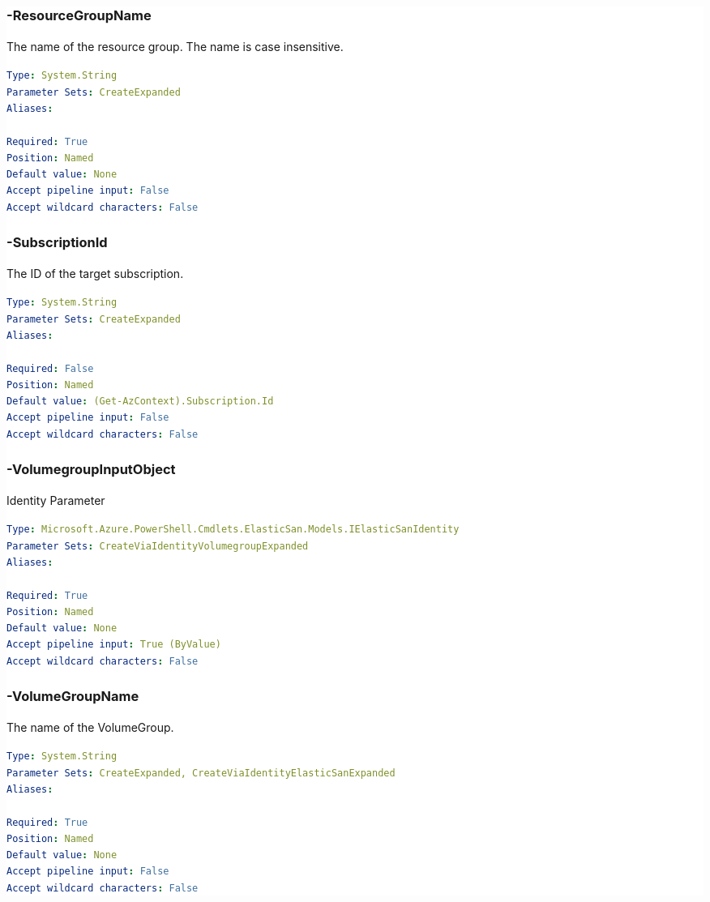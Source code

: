 ### -ResourceGroupName
The name of the resource group.
The name is case insensitive.

```yaml
Type: System.String
Parameter Sets: CreateExpanded
Aliases:

Required: True
Position: Named
Default value: None
Accept pipeline input: False
Accept wildcard characters: False
```

### -SubscriptionId
The ID of the target subscription.

```yaml
Type: System.String
Parameter Sets: CreateExpanded
Aliases:

Required: False
Position: Named
Default value: (Get-AzContext).Subscription.Id
Accept pipeline input: False
Accept wildcard characters: False
```

### -VolumegroupInputObject
Identity Parameter

```yaml
Type: Microsoft.Azure.PowerShell.Cmdlets.ElasticSan.Models.IElasticSanIdentity
Parameter Sets: CreateViaIdentityVolumegroupExpanded
Aliases:

Required: True
Position: Named
Default value: None
Accept pipeline input: True (ByValue)
Accept wildcard characters: False
```

### -VolumeGroupName
The name of the VolumeGroup.

```yaml
Type: System.String
Parameter Sets: CreateExpanded, CreateViaIdentityElasticSanExpanded
Aliases:

Required: True
Position: Named
Default value: None
Accept pipeline input: False
Accept wildcard characters: False
```
